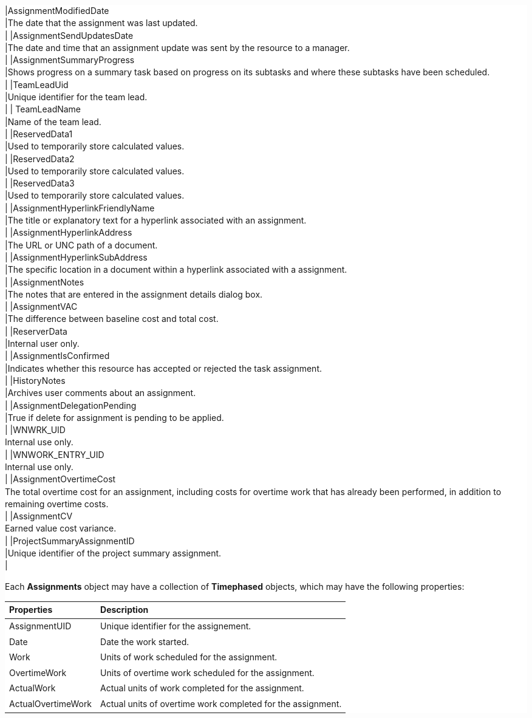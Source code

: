 |AssignmentModifiedDate  <br/> |The date that the assignment was last updated.  <br/> |
|AssignmentSendUpdatesDate  <br/> |The date and time that an assignment update was sent by the resource to a manager.  <br/> |
|AssignmentSummaryProgress  <br/> |Shows progress on a summary task based on progress on its subtasks and where these subtasks have been scheduled.  <br/> |
|TeamLeadUid  <br/> |Unique identifier for the team lead.  <br/> |
| TeamLeadName  <br/> |Name of the team lead.  <br/> |
|ReservedData1  <br/> |Used to temporarily store calculated values.  <br/> |
|ReservedData2  <br/> |Used to temporarily store calculated values.  <br/> |
|ReservedData3  <br/> |Used to temporarily store calculated values.  <br/> |
|AssignmentHyperlinkFriendlyName  <br/> |The title or explanatory text for a hyperlink associated with an assignment.  <br/> |
|AssignmentHyperlinkAddress  <br/> |The URL or UNC path of a document.  <br/> |
|AssignmentHyperlinkSubAddress  <br/> |The specific location in a document within a hyperlink associated with a assignment.  <br/> |
|AssignmentNotes  <br/> |The notes that are entered in the assignment details dialog box.  <br/> |
|AssignmentVAC  <br/> |The difference between baseline cost and total cost.  <br/> |
|ReserverData <br/> |Internal user only.  <br/> |
|AssignmentIsConfirmed  <br/> |Indicates whether this resource has accepted or rejected the task assignment. <br/> |
|HistoryNotes <br/> |Archives user comments about an assignment. <br/> | 
|AssignmentDelegationPending <br/> |True if delete for assignment is pending to be applied. <br/> | 
|WNWRK_UID  <br/> Internal use only. <br/> |
|WNWORK_ENTRY_UID  <br/> Internal use only. <br/> |
|AssignmentOvertimeCost  <br/> The total overtime cost for an assignment, including costs for overtime work that has already been performed, in addition to remaining overtime costs. <br/> |
|AssignmentCV  <br/> Earned value cost variance. <br/> |
|ProjectSummaryAssignmentID <br/> |Unique identifier of the project summary assignment. <br/> |

Each **Assignments** object may have a collection of **Timephased** objects, which may have the following properties: 
  
| Properties | Description |
|:-----|:-----|
|AssignmentUID  <br/> |Unique identifier for the assignement.  <br/> |
|Date  <br/> |Date the work started.  <br/> |
|Work  <br/> |Units of work scheduled for the assignment.  <br/> |
|OvertimeWork  <br/> |Units of overtime work scheduled for the assignment.  <br/> |
|ActualWork  <br/> |Actual units of work completed for the assignment.  <br/> |
|ActualOvertimeWork  <br/> |Actual units of overtime work completed for the assignment.  <br/> |
   